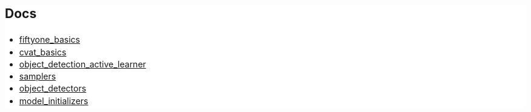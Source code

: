 </details>

## Docs

- [fiftyone_basics](./assets/docs/fiftyone_basics.md)
- [cvat_basics](./assets/docs/cvat_basics.md)
- [object_detection_active_learner](./assets/docs/object_detection_active_learner.md)
- [samplers](./assets/docs/samplers.md)
- [object_detectors](./assets/docs/object_detectors.md)
- [model_initializers](./assets/docs/model_initializers.md)
